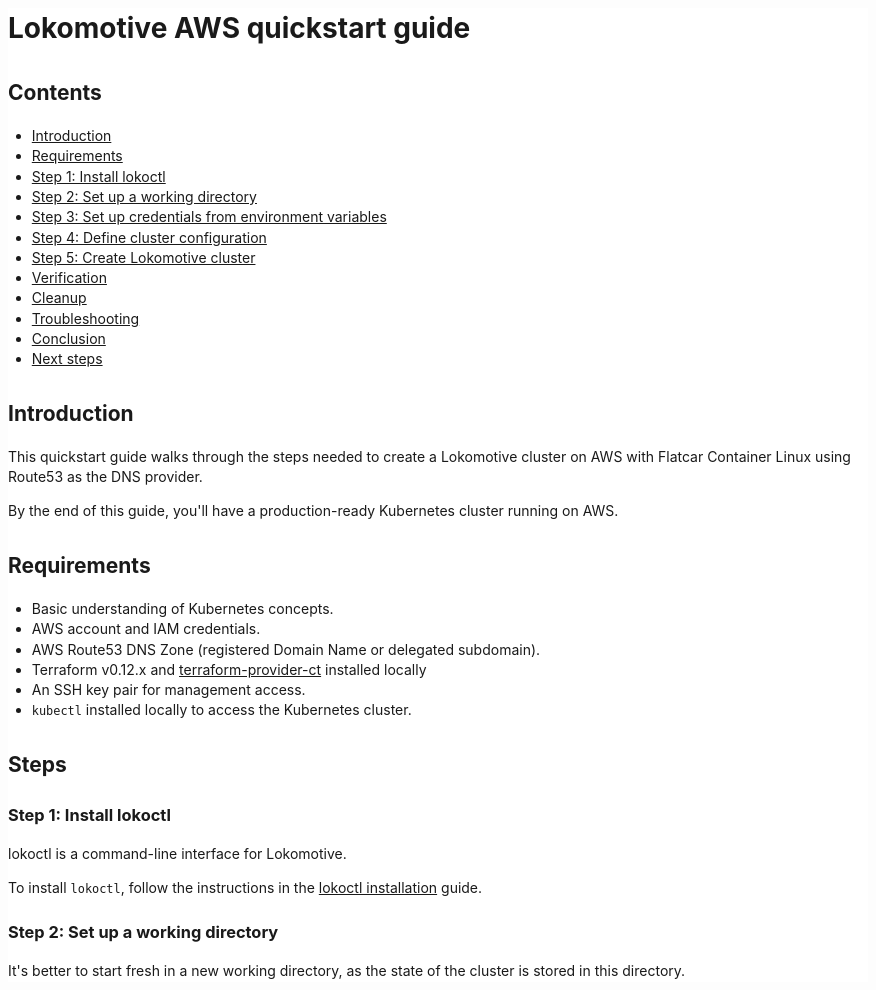 # Lokomotive AWS quickstart guide

## Contents

* [Introduction](#introduction)
* [Requirements](#requirements)
* [Step 1: Install lokoctl](#step-1-install-lokoctl)
* [Step 2: Set up a working directory](#step-2-set-up-a-working-directory)
* [Step 3: Set up credentials from environment variables](#step-3-set-up-credentials-from-environment-variables)
* [Step 4: Define cluster configuration](#step-4-define-cluster-configuration)
* [Step 5: Create Lokomotive cluster](#step-5-create-lokomotive-cluster)
* [Verification](#verification)
* [Cleanup](#cleanup)
* [Troubleshooting](#troubleshooting)
* [Conclusion](#conclusion)
* [Next steps](#next-steps)

## Introduction

This quickstart guide walks through the steps needed to create a Lokomotive cluster on AWS with
Flatcar Container Linux using Route53 as the DNS provider.

By the end of this guide, you'll have a production-ready Kubernetes cluster running on AWS.

## Requirements

* Basic understanding of Kubernetes concepts.
* AWS account and IAM credentials.
* AWS Route53 DNS Zone (registered Domain Name or delegated subdomain).
* Terraform v0.12.x and [terraform-provider-ct](https://github.com/poseidon/terraform-provider-ct)
  installed locally
* An SSH key pair for management access.
* `kubectl` installed locally to access the Kubernetes cluster.

## Steps

### Step 1: Install lokoctl

lokoctl is a command-line interface for Lokomotive.

To install `lokoctl`, follow the instructions in the [lokoctl installation](../installer/lokoctl.md)
guide.

### Step 2: Set up a working directory

It's better to start fresh in a new working directory, as the state of the cluster is stored in this
directory.

